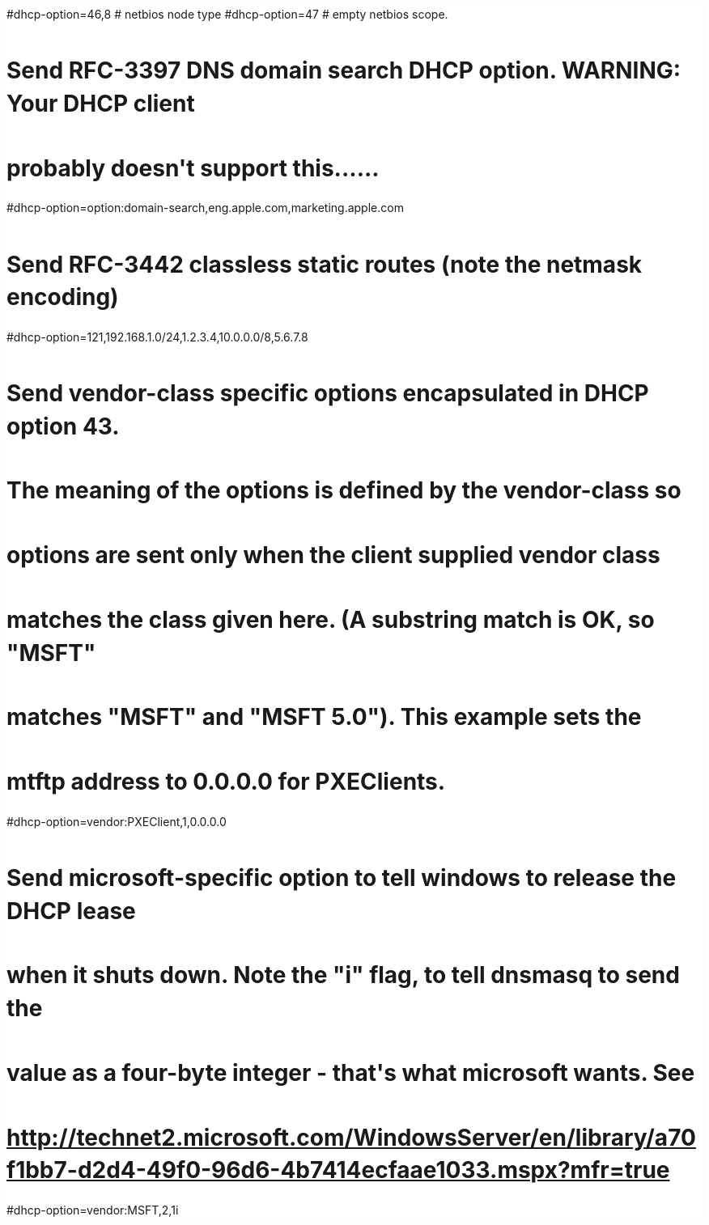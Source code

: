 #dhcp-option=46,8           # netbios node type
#dhcp-option=47             # empty netbios scope.

# Send RFC-3397 DNS domain search DHCP option. WARNING: Your DHCP client
# probably doesn't support this......
#dhcp-option=option:domain-search,eng.apple.com,marketing.apple.com

# Send RFC-3442 classless static routes (note the netmask encoding)
#dhcp-option=121,192.168.1.0/24,1.2.3.4,10.0.0.0/8,5.6.7.8

# Send vendor-class specific options encapsulated in DHCP option 43. 
# The meaning of the options is defined by the vendor-class so
# options are sent only when the client supplied vendor class
# matches the class given here. (A substring match is OK, so "MSFT" 
# matches "MSFT" and "MSFT 5.0"). This example sets the
# mtftp address to 0.0.0.0 for PXEClients.
#dhcp-option=vendor:PXEClient,1,0.0.0.0

# Send microsoft-specific option to tell windows to release the DHCP lease
# when it shuts down. Note the "i" flag, to tell dnsmasq to send the
# value as a four-byte integer - that's what microsoft wants. See
# http://technet2.microsoft.com/WindowsServer/en/library/a70f1bb7-d2d4-49f0-96d6-4b7414ecfaae1033.mspx?mfr=true
#dhcp-option=vendor:MSFT,2,1i
